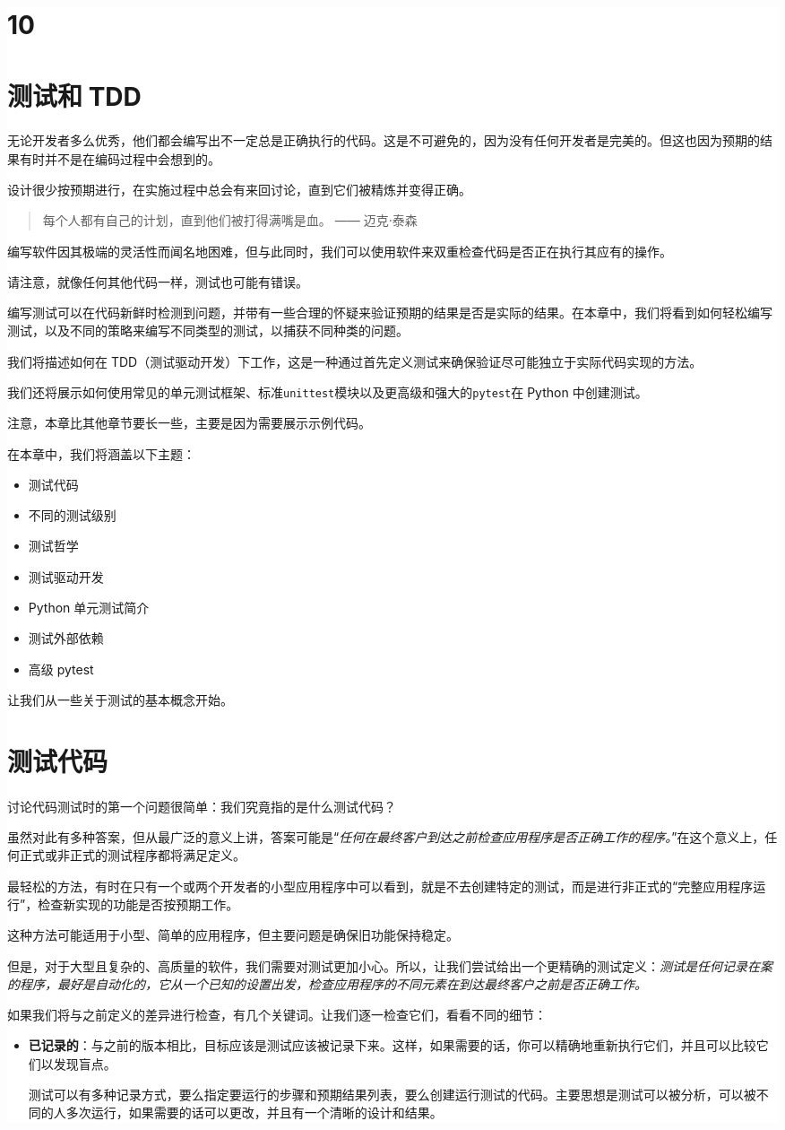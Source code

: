 # 10

# 测试和 TDD

无论开发者多么优秀，他们都会编写出不一定总是正确执行的代码。这是不可避免的，因为没有任何开发者是完美的。但这也因为预期的结果有时并不是在编码过程中会想到的。

设计很少按预期进行，在实施过程中总会有来回讨论，直到它们被精炼并变得正确。

> 每个人都有自己的计划，直到他们被打得满嘴是血。 —— 迈克·泰森

编写软件因其极端的灵活性而闻名地困难，但与此同时，我们可以使用软件来双重检查代码是否正在执行其应有的操作。

请注意，就像任何其他代码一样，测试也可能有错误。

编写测试可以在代码新鲜时检测到问题，并带有一些合理的怀疑来验证预期的结果是否是实际的结果。在本章中，我们将看到如何轻松编写测试，以及不同的策略来编写不同类型的测试，以捕获不同种类的问题。

我们将描述如何在 TDD（测试驱动开发）下工作，这是一种通过首先定义测试来确保验证尽可能独立于实际代码实现的方法。

我们还将展示如何使用常见的单元测试框架、标准`unittest`模块以及更高级和强大的`pytest`在 Python 中创建测试。

注意，本章比其他章节要长一些，主要是因为需要展示示例代码。

在本章中，我们将涵盖以下主题：

+   测试代码

+   不同的测试级别

+   测试哲学

+   测试驱动开发

+   Python 单元测试简介

+   测试外部依赖

+   高级 pytest

让我们从一些关于测试的基本概念开始。

# 测试代码

讨论代码测试时的第一个问题很简单：我们究竟指的是什么测试代码？

虽然对此有多种答案，但从最广泛的意义上讲，答案可能是“*任何在最终客户到达之前检查应用程序是否正确工作的程序。*”在这个意义上，任何正式或非正式的测试程序都将满足定义。

最轻松的方法，有时在只有一个或两个开发者的小型应用程序中可以看到，就是不去创建特定的测试，而是进行非正式的“完整应用程序运行”，检查新实现的功能是否按预期工作。

这种方法可能适用于小型、简单的应用程序，但主要问题是确保旧功能保持稳定。

但是，对于大型且复杂的、高质量的软件，我们需要对测试更加小心。所以，让我们尝试给出一个更精确的测试定义：*测试是任何记录在案的程序，最好是自动化的，它从一个已知的设置出发，检查应用程序的不同元素在到达最终客户之前是否正确工作。*

如果我们将与之前定义的差异进行检查，有几个关键词。让我们逐一检查它们，看看不同的细节：

+   **已记录的**：与之前的版本相比，目标应该是测试应该被记录下来。这样，如果需要的话，你可以精确地重新执行它们，并且可以比较它们以发现盲点。

    测试可以有多种记录方式，要么指定要运行的步骤和预期结果列表，要么创建运行测试的代码。主要思想是测试可以被分析，可以被不同的人多次运行，如果需要的话可以更改，并且有一个清晰的设计和结果。

